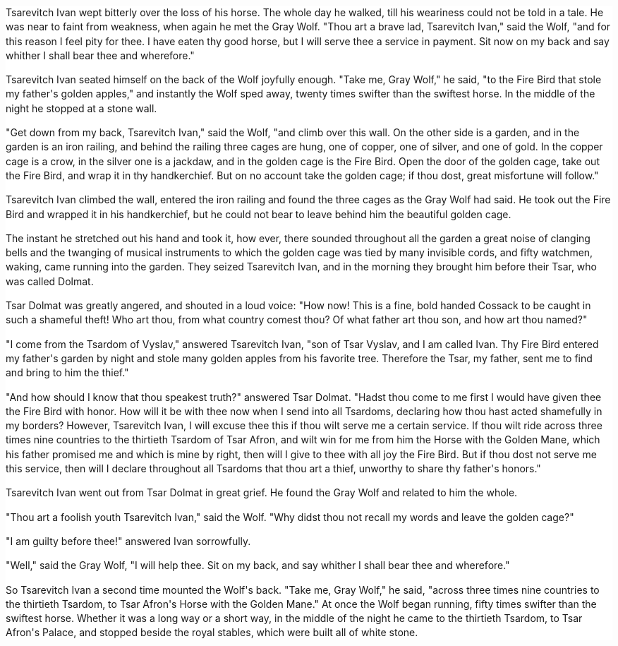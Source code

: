 Tsarevitch Ivan wept bitterly over the loss of his horse. The whole day he walked, till his weariness could not be told in a tale. He was near to faint from weakness, when again he met the Gray Wolf. "Thou art a brave lad, Tsarevitch Ivan," said the Wolf, "and for this reason I feel pity for thee. I have eaten thy good horse, but I will serve thee a service in payment. Sit now on my back and say whither I shall bear thee and wherefore."

Tsarevitch Ivan seated himself on the back of the Wolf joyfully enough. "Take me, Gray Wolf," he said, "to the Fire Bird that stole my father's golden apples," and instantly the Wolf sped away, twenty times swifter than the swiftest horse. In the middle of the night he stopped at a stone wall.

"Get down from my back, Tsarevitch Ivan," said the Wolf, "and climb over this wall. On the other side is a garden, and in the garden is an iron railing, and behind the railing three cages are hung, one of copper, one of silver, and one of gold. In the copper cage is a crow, in the silver one is a jackdaw, and in the golden cage is the Fire Bird. Open the door of the golden cage, take out the Fire Bird, and wrap it in thy handkerchief. But on no account take the golden cage; if thou dost, great misfortune will follow."

Tsarevitch Ivan climbed the wall, entered the iron railing and found the three cages as the Gray Wolf had said. He took out the Fire Bird and wrapped it in his handkerchief, but he could not bear to leave behind him the beautiful golden cage.

The instant he stretched out his hand and took it, how ever, there sounded throughout all the garden a great noise of clanging bells and the twanging of musical instruments to which the golden cage was tied by many invisible cords, and fifty watchmen, waking, came running into the garden. They seized Tsarevitch Ivan, and in the morning they brought him before their Tsar, who was called Dolmat.

Tsar Dolmat was greatly angered, and shouted in a loud voice: "How now! This is a fine, bold handed Cossack to be caught in such a shameful theft! Who art thou, from what country comest thou? Of what father art thou son, and how art thou named?"

"I come from the Tsardom of Vyslav," answered Tsarevitch Ivan, "son of Tsar Vyslav, and I am called Ivan. Thy Fire Bird entered my father's garden by night and stole many golden apples from his favorite tree. Therefore the Tsar, my father, sent me to find and bring to him the thief."

"And how should I know that thou speakest truth?" answered Tsar Dolmat. "Hadst thou come to me first I would have given thee the Fire Bird with honor. How will it be with thee now when I send into all Tsardoms, declaring how thou hast acted shamefully in my borders? However, Tsarevitch Ivan, I will excuse thee this if thou wilt serve me a certain service. If thou wilt ride across three times nine countries to the thirtieth Tsardom of Tsar Afron, and wilt win for me from him the Horse with the Golden Mane, which his father promised me and which is mine by right, then will I give to thee with all joy the Fire Bird. But if thou dost not serve me this service, then will I declare throughout all Tsardoms that thou art a thief, unworthy to share thy father's honors."

Tsarevitch Ivan went out from Tsar Dolmat in great grief. He found the Gray Wolf and related to him the whole.

"Thou art a foolish youth Tsarevitch Ivan," said the Wolf. "Why didst thou not recall my words and leave the golden cage?"

"I am guilty before thee!" answered Ivan sorrowfully.

"Well," said the Gray Wolf, "I will help thee. Sit on my back, and say whither I shall bear thee and wherefore."

So Tsarevitch Ivan a second time mounted the Wolf's back. "Take me, Gray Wolf," he said, "across three times nine countries to the thirtieth Tsardom, to Tsar Afron's Horse with the Golden Mane." At once the Wolf began running, fifty times swifter than the swiftest horse. Whether it was a long way or a short way, in the middle of the night he came to the thirtieth Tsardom, to Tsar Afron's Palace, and stopped beside the royal stables, which were built all of white stone.
